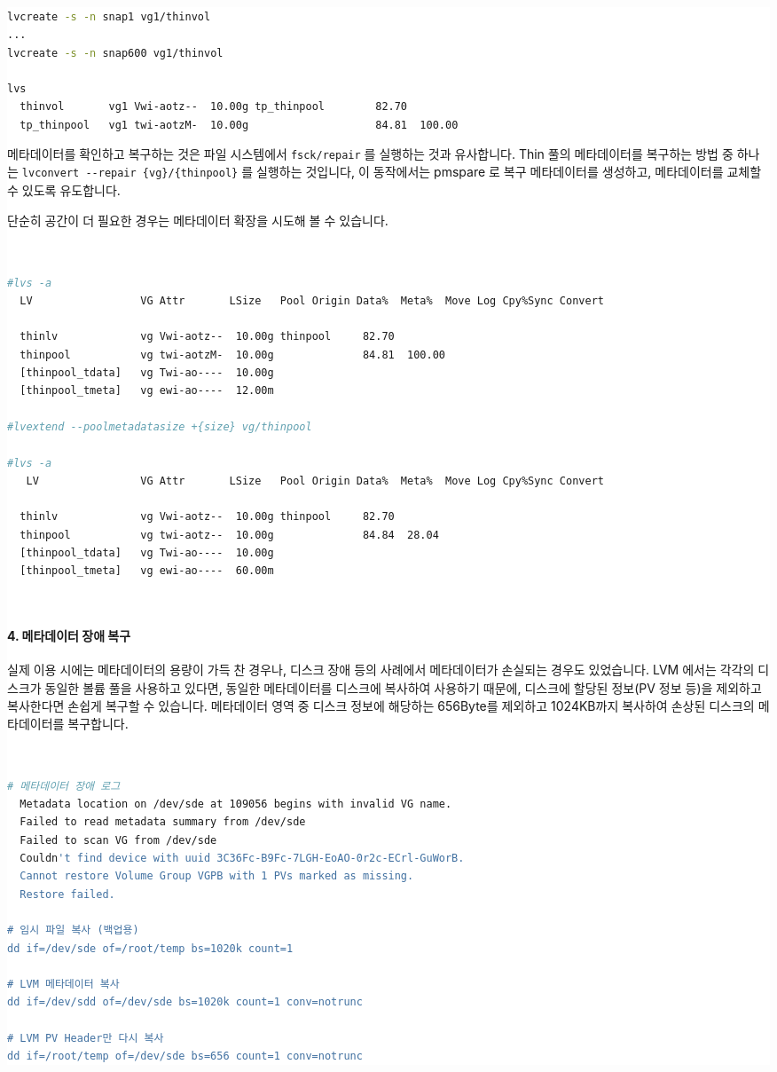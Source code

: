 ```bash
lvcreate -s -n snap1 vg1/thinvol
...
lvcreate -s -n snap600 vg1/thinvol

lvs                                         
  thinvol       vg1 Vwi-aotz--  10.00g tp_thinpool        82.70       
  tp_thinpool   vg1 twi-aotzM-  10.00g                    84.81  100.00                          
```

메타데이터를 확인하고 복구하는 것은 파일 시스템에서 `fsck/repair` 를 실행하는 것과 유사합니다.  Thin 풀의 메타데이터를 복구하는 방법 중 하나는 `lvconvert --repair {vg}/{thinpool}`  를 실행하는 것입니다, 이 동작에서는 pmspare 로 복구 메타데이터를 생성하고, 메타데이터를 교체할 수 있도록 유도합니다. 

단순히 공간이 더 필요한 경우는 메타데이터 확장을 시도해 볼 수 있습니다.

&nbsp;

```bash
#lvs -a
  LV                 VG Attr       LSize   Pool Origin Data%  Meta%  Move Log Cpy%Sync Convert

  thinlv             vg Vwi-aotz--  10.00g thinpool     82.70                
  thinpool           vg twi-aotzM-  10.00g              84.81  100.00        
  [thinpool_tdata]   vg Twi-ao----  10.00g                                   
  [thinpool_tmeta]   vg ewi-ao----  12.00m  

#lvextend --poolmetadatasize +{size} vg/thinpool 

#lvs -a
   LV                VG Attr       LSize   Pool Origin Data%  Meta%  Move Log Cpy%Sync Convert

  thinlv             vg Vwi-aotz--  10.00g thinpool     82.70                
  thinpool           vg twi-aotz--  10.00g              84.84  28.04         
  [thinpool_tdata]   vg Twi-ao----  10.00g                                   
  [thinpool_tmeta]   vg ewi-ao----  60.00m   
```

&nbsp;

#### 4. 메타데이터 장애 복구

실제 이용 시에는 메타데이터의 용량이 가득 찬 경우나, 디스크 장애 등의 사례에서 메타데이터가 손실되는 경우도 있었습니다. LVM 에서는 각각의 디스크가 동일한 볼륨 풀을 사용하고 있다면, 동일한 메타데이터를 디스크에 복사하여 사용하기 때문에, 디스크에 할당된 정보(PV 정보 등)을 제외하고 복사한다면 손쉽게 복구할 수 있습니다. 메타데이터 영역 중 디스크 정보에 해당하는 656Byte를 제외하고 1024KB까지 복사하여 손상된 디스크의 메타데이터를 복구합니다.

&nbsp;

```bash
# 메타데이터 장애 로그
  Metadata location on /dev/sde at 109056 begins with invalid VG name.
  Failed to read metadata summary from /dev/sde
  Failed to scan VG from /dev/sde
  Couldn't find device with uuid 3C36Fc-B9Fc-7LGH-EoAO-0r2c-ECrl-GuWorB.
  Cannot restore Volume Group VGPB with 1 PVs marked as missing.
  Restore failed.

# 임시 파일 복사 (백업용)
dd if=/dev/sde of=/root/temp bs=1020k count=1

# LVM 메타데이터 복사
dd if=/dev/sdd of=/dev/sde bs=1020k count=1 conv=notrunc

# LVM PV Header만 다시 복사
dd if=/root/temp of=/dev/sde bs=656 count=1 conv=notrunc
```
